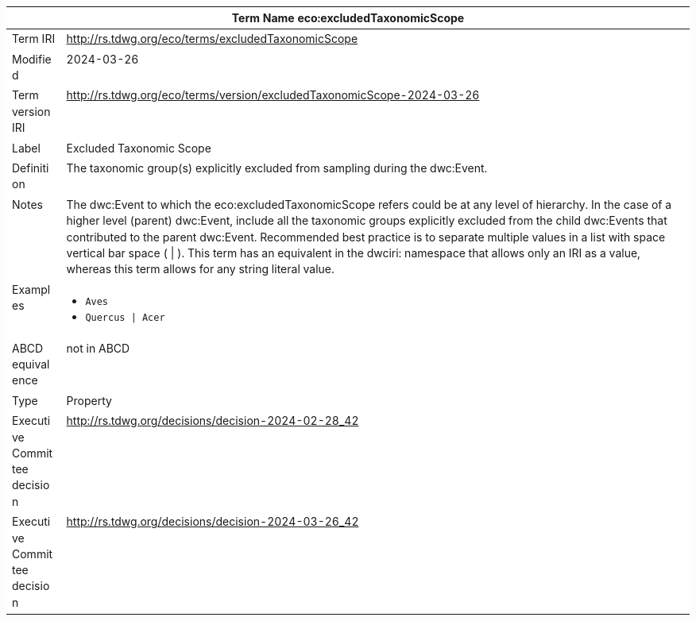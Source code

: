 <table>
	<thead>
		<tr>
			<th colspan="2"><a id="eco_excludedTaxonomicScope"></a>Term Name  eco:excludedTaxonomicScope</th>
		</tr>
	</thead>
	<tbody>
		<tr>
			<td>Term IRI</td>
			<td><a href="http://rs.tdwg.org/eco/terms/excludedTaxonomicScope">http://rs.tdwg.org/eco/terms/excludedTaxonomicScope</a></td>
		</tr>
		<tr>
			<td>Modified</td>
			<td>2024-03-26</td>
		</tr>
		<tr>
			<td>Term version IRI</td>
			<td><a href="http://rs.tdwg.org/eco/terms/version/excludedTaxonomicScope-2024-03-26">http://rs.tdwg.org/eco/terms/version/excludedTaxonomicScope-2024-03-26</a></td>
		</tr>
		<tr>
			<td>Label</td>
			<td>Excluded Taxonomic Scope</td>
		</tr>
		<tr>
			<td>Definition</td>
			<td>The taxonomic group(s) explicitly excluded from sampling during the dwc:Event.</td>
		</tr>
		<tr>
			<td>Notes</td>
			<td>The dwc:Event to which the eco:excludedTaxonomicScope refers could be at any level of hierarchy. In the case of a higher level (parent) dwc:Event, include all the taxonomic groups explicitly excluded from the child dwc:Events that contributed to the parent dwc:Event. Recommended best practice is to separate multiple values in a list with space vertical bar space ( | ). This term has an equivalent in the dwciri: namespace that allows only an IRI as a value, whereas this term allows for any string literal value.</td>
		</tr>
		<tr>
			<td>Examples</td>
			<td><ul class="list-group list-group-flush">
  <li class="list-group-item"><code>Aves</code></li>
  <li class="list-group-item"><code>Quercus | Acer</code></li>
</ul></td>
		</tr>
		<tr>
			<td>ABCD equivalence</td>
			<td>not in ABCD</td>
		</tr>
		<tr>
			<td>Type</td>
			<td>Property</td>
		</tr>
		<tr>
			<td>Executive Committee decision</td>
			<td><a href="http://rs.tdwg.org/decisions/decision-2024-02-28_42">http://rs.tdwg.org/decisions/decision-2024-02-28_42</a></td>
		</tr>
		<tr>
			<td>Executive Committee decision</td>
			<td><a href="http://rs.tdwg.org/decisions/decision-2024-03-26_42">http://rs.tdwg.org/decisions/decision-2024-03-26_42</a></td>
		</tr>
	</tbody>